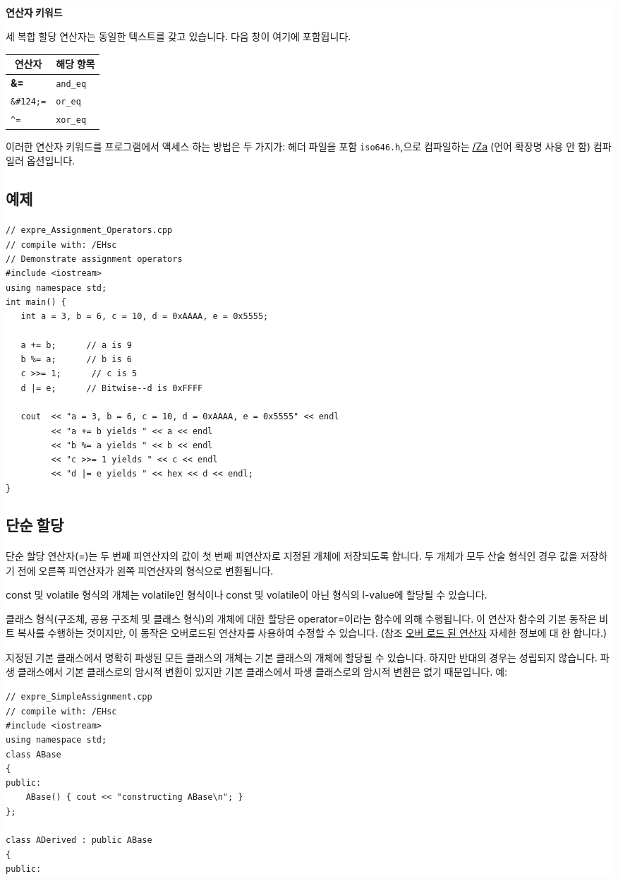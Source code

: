  **연산자 키워드**  
  
 세 복합 할당 연산자는 동일한 텍스트를 갖고 있습니다. 다음 창이 여기에 포함됩니다.  
  
|연산자|해당 항목|  
|--------------|----------------|  
|**&=**|`and_eq`|  
|`&#124;=`|`or_eq`|  
|`^=`|`xor_eq`|  
  
 이러한 연산자 키워드를 프로그램에서 액세스 하는 방법은 두 가지가: 헤더 파일을 포함 `iso646.h`,으로 컴파일하는 [/Za](../build/reference/za-ze-disable-language-extensions.md) (언어 확장명 사용 안 함) 컴파일러 옵션입니다.  
  
## <a name="example"></a>예제  
  
```  
// expre_Assignment_Operators.cpp  
// compile with: /EHsc  
// Demonstrate assignment operators  
#include <iostream>  
using namespace std;  
int main() {  
   int a = 3, b = 6, c = 10, d = 0xAAAA, e = 0x5555;  
  
   a += b;      // a is 9  
   b %= a;      // b is 6  
   c >>= 1;      // c is 5  
   d |= e;      // Bitwise--d is 0xFFFF   
  
   cout  << "a = 3, b = 6, c = 10, d = 0xAAAA, e = 0x5555" << endl  
         << "a += b yields " << a << endl  
         << "b %= a yields " << b << endl  
         << "c >>= 1 yields " << c << endl  
         << "d |= e yields " << hex << d << endl;  
}  
```  
  
## <a name="simple-assignment"></a>단순 할당  
 단순 할당 연산자(=)는 두 번째 피연산자의 값이 첫 번째 피연산자로 지정된 개체에 저장되도록 합니다. 두 개체가 모두 산술 형식인 경우 값을 저장하기 전에 오른쪽 피연산자가 왼쪽 피연산자의 형식으로 변환됩니다.  
  
 const 및 volatile 형식의 개체는 volatile인 형식이나 const 및 volatile이 아닌 형식의 l-value에 할당될 수 있습니다.  
  
 클래스 형식(구조체, 공용 구조체 및 클래스 형식)의 개체에 대한 할당은 operator=이라는 함수에 의해 수행됩니다. 이 연산자 함수의 기본 동작은 비트 복사를 수행하는 것이지만, 이 동작은 오버로드된 연산자를 사용하여 수정할 수 있습니다. (참조 [오버 로드 된 연산자](../cpp/operator-overloading.md) 자세한 정보에 대 한 합니다.)  
  
 지정된 기본 클래스에서 명확히 파생된 모든 클래스의 개체는 기본 클래스의 개체에 할당될 수 있습니다. 하지만 반대의 경우는 성립되지 않습니다. 파생 클래스에서 기본 클래스로의 암시적 변환이 있지만 기본 클래스에서 파생 클래스로의 암시적 변환은 없기 때문입니다. 예:  
  
```  
// expre_SimpleAssignment.cpp  
// compile with: /EHsc  
#include <iostream>  
using namespace std;  
class ABase  
{  
public:  
    ABase() { cout << "constructing ABase\n"; }  
};  
  
class ADerived : public ABase  
{  
public:  
```